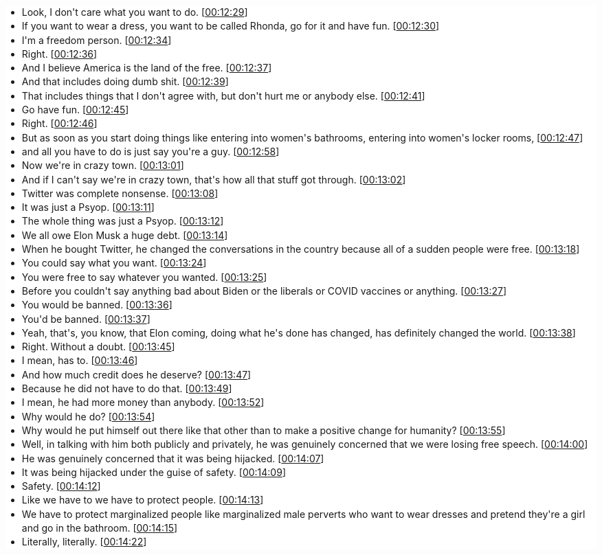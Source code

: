 *  Look, I don't care what you want to do. [[00:12:29](https://www.youtube.com/watch?v=kF7M_lltatw&t=749.72s)]
*  If you want to wear a dress, you want to be called Rhonda, go for it and have fun. [[00:12:30](https://www.youtube.com/watch?v=kF7M_lltatw&t=750.72s)]
*  I'm a freedom person. [[00:12:34](https://www.youtube.com/watch?v=kF7M_lltatw&t=754.72s)]
*  Right. [[00:12:36](https://www.youtube.com/watch?v=kF7M_lltatw&t=756.72s)]
*  And I believe America is the land of the free. [[00:12:37](https://www.youtube.com/watch?v=kF7M_lltatw&t=757.72s)]
*  And that includes doing dumb shit. [[00:12:39](https://www.youtube.com/watch?v=kF7M_lltatw&t=759.72s)]
*  That includes things that I don't agree with, but don't hurt me or anybody else. [[00:12:41](https://www.youtube.com/watch?v=kF7M_lltatw&t=761.72s)]
*  Go have fun. [[00:12:45](https://www.youtube.com/watch?v=kF7M_lltatw&t=765.72s)]
*  Right. [[00:12:46](https://www.youtube.com/watch?v=kF7M_lltatw&t=766.72s)]
*  But as soon as you start doing things like entering into women's bathrooms, entering into women's locker rooms, [[00:12:47](https://www.youtube.com/watch?v=kF7M_lltatw&t=767.72s)]
*  and all you have to do is just say you're a guy. [[00:12:58](https://www.youtube.com/watch?v=kF7M_lltatw&t=778.72s)]
*  Now we're in crazy town. [[00:13:01](https://www.youtube.com/watch?v=kF7M_lltatw&t=781.72s)]
*  And if I can't say we're in crazy town, that's how all that stuff got through. [[00:13:02](https://www.youtube.com/watch?v=kF7M_lltatw&t=782.72s)]
*  Twitter was complete nonsense. [[00:13:08](https://www.youtube.com/watch?v=kF7M_lltatw&t=788.72s)]
*  It was just a Psyop. [[00:13:11](https://www.youtube.com/watch?v=kF7M_lltatw&t=791.72s)]
*  The whole thing was just a Psyop. [[00:13:12](https://www.youtube.com/watch?v=kF7M_lltatw&t=792.72s)]
*  We all owe Elon Musk a huge debt. [[00:13:14](https://www.youtube.com/watch?v=kF7M_lltatw&t=794.72s)]
*  When he bought Twitter, he changed the conversations in the country because all of a sudden people were free. [[00:13:18](https://www.youtube.com/watch?v=kF7M_lltatw&t=798.72s)]
*  You could say what you want. [[00:13:24](https://www.youtube.com/watch?v=kF7M_lltatw&t=804.72s)]
*  You were free to say whatever you wanted. [[00:13:25](https://www.youtube.com/watch?v=kF7M_lltatw&t=805.72s)]
*  Before you couldn't say anything bad about Biden or the liberals or COVID vaccines or anything. [[00:13:27](https://www.youtube.com/watch?v=kF7M_lltatw&t=807.72s)]
*  You would be banned. [[00:13:36](https://www.youtube.com/watch?v=kF7M_lltatw&t=816.72s)]
*  You'd be banned. [[00:13:37](https://www.youtube.com/watch?v=kF7M_lltatw&t=817.72s)]
*  Yeah, that's, you know, that Elon coming, doing what he's done has changed, has definitely changed the world. [[00:13:38](https://www.youtube.com/watch?v=kF7M_lltatw&t=818.72s)]
*  Right. Without a doubt. [[00:13:45](https://www.youtube.com/watch?v=kF7M_lltatw&t=825.72s)]
*  I mean, has to. [[00:13:46](https://www.youtube.com/watch?v=kF7M_lltatw&t=826.72s)]
*  And how much credit does he deserve? [[00:13:47](https://www.youtube.com/watch?v=kF7M_lltatw&t=827.72s)]
*  Because he did not have to do that. [[00:13:49](https://www.youtube.com/watch?v=kF7M_lltatw&t=829.72s)]
*  I mean, he had more money than anybody. [[00:13:52](https://www.youtube.com/watch?v=kF7M_lltatw&t=832.72s)]
*  Why would he do? [[00:13:54](https://www.youtube.com/watch?v=kF7M_lltatw&t=834.72s)]
*  Why would he put himself out there like that other than to make a positive change for humanity? [[00:13:55](https://www.youtube.com/watch?v=kF7M_lltatw&t=835.72s)]
*  Well, in talking with him both publicly and privately, he was genuinely concerned that we were losing free speech. [[00:14:00](https://www.youtube.com/watch?v=kF7M_lltatw&t=840.72s)]
*  He was genuinely concerned that it was being hijacked. [[00:14:07](https://www.youtube.com/watch?v=kF7M_lltatw&t=847.72s)]
*  It was being hijacked under the guise of safety. [[00:14:09](https://www.youtube.com/watch?v=kF7M_lltatw&t=849.72s)]
*  Safety. [[00:14:12](https://www.youtube.com/watch?v=kF7M_lltatw&t=852.72s)]
*  Like we have to we have to protect people. [[00:14:13](https://www.youtube.com/watch?v=kF7M_lltatw&t=853.72s)]
*  We have to protect marginalized people like marginalized male perverts who want to wear dresses and pretend they're a girl and go in the bathroom. [[00:14:15](https://www.youtube.com/watch?v=kF7M_lltatw&t=855.72s)]
*  Literally, literally. [[00:14:22](https://www.youtube.com/watch?v=kF7M_lltatw&t=862.72s)]